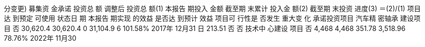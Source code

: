 分变更)
募集资
金承诺
投资总
额
调整后
投资总
额(1)
本报告
期投入
金额
截至期
末累计
投入金
额(2)
截至期
末投资
进度(3)
＝(2)/(1)
项目达
到预定
可使用
状态日
期
本报告
期实现
的效益
是否达
到预计
效益
项目可
行性是
否发生
重大变
化
承诺投资项目
汽车精
密轴承
建设项
目
否
30,620.4
30,620.4
0
31,104.9
6
101.58%
2017年
12月31
日
213.51
否
否
技术中
心建设
项目
否
4,468
4,468
351.78
3,518.96
78.76%
2022年
11月30